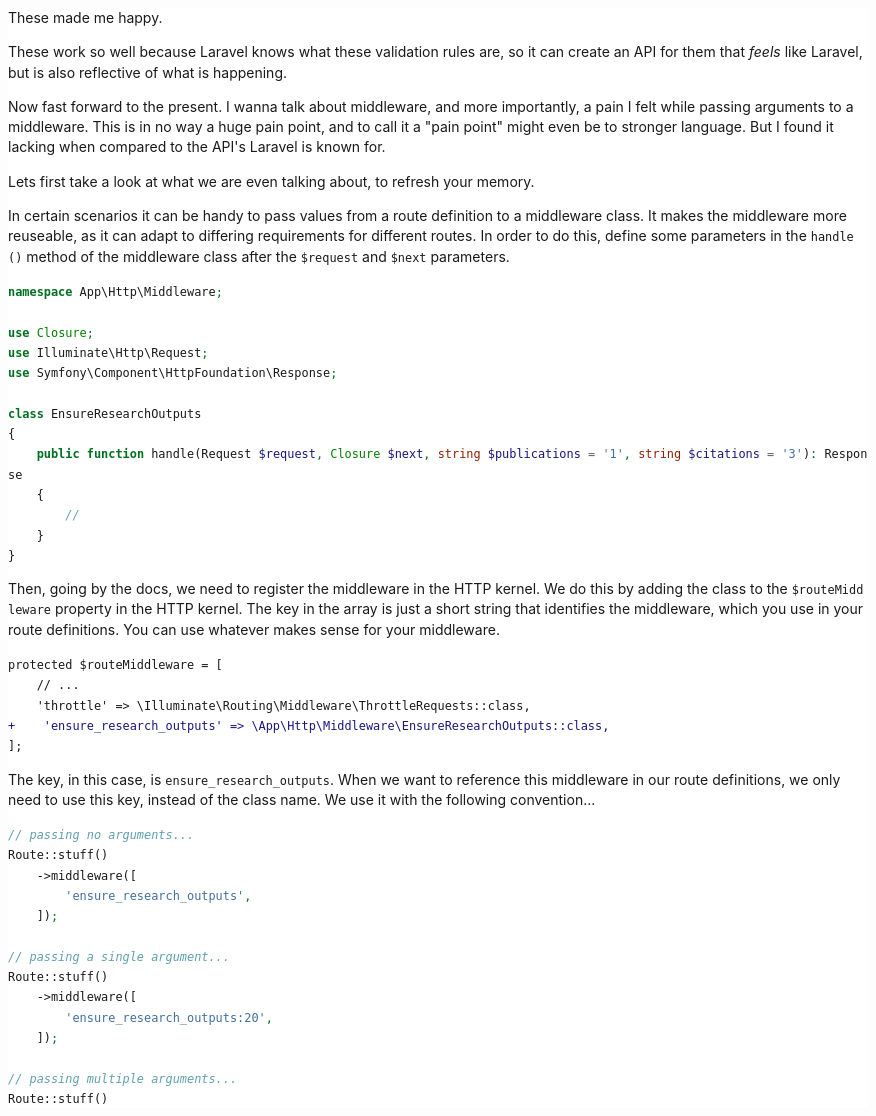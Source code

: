 These made me happy.

These work so well because Laravel knows what these validation rules are, so it can create an API for them that _feels_ like Laravel, but is also reflective of what is happening.


Now fast forward to the present. I wanna talk about middleware, and more importantly, a pain I felt while passing arguments to a middleware. This is in no way a huge pain point, and to call it a "pain point" might even be to stronger language. But I found it lacking when compared to the API's Laravel is known for.

Lets first take a look at what we are even talking about, to refresh your memory.

In certain scenarios it can be handy to pass values from a route definition to a middleware class. It makes the middleware more reuseable, as it can adapt to differing requirements for different routes. In order to do this, define some parameters in the `handle()` method of the middleware class after the `$request` and `$next` parameters.

```php
namespace App\Http\Middleware;

use Closure;
use Illuminate\Http\Request;
use Symfony\Component\HttpFoundation\Response;

class EnsureResearchOutputs
{
    public function handle(Request $request, Closure $next, string $publications = '1', string $citations = '3'): Response
    {
        //
    }
}

```

Then, going by the docs, we need to register the middleware in the HTTP kernel. We do this by adding the class to the `$routeMiddleware` property in the HTTP kernel. The key in the array is just a short string that identifies the middleware, which you use in your route definitions. You can use whatever makes sense for your middleware.

```diff
protected $routeMiddleware = [
    // ...
    'throttle' => \Illuminate\Routing\Middleware\ThrottleRequests::class,
+    'ensure_research_outputs' => \App\Http\Middleware\EnsureResearchOutputs::class,
];
```


The key, in this case, is `ensure_research_outputs`. When we want to reference this middleware in our route definitions, we only need to use this key, instead of the class name. We use it with the following convention...

```php
// passing no arguments...
Route::stuff()
    ->middleware([
        'ensure_research_outputs',
    ]);

// passing a single argument...
Route::stuff()
    ->middleware([
        'ensure_research_outputs:20',
    ]);

// passing multiple arguments...
Route::stuff()
```